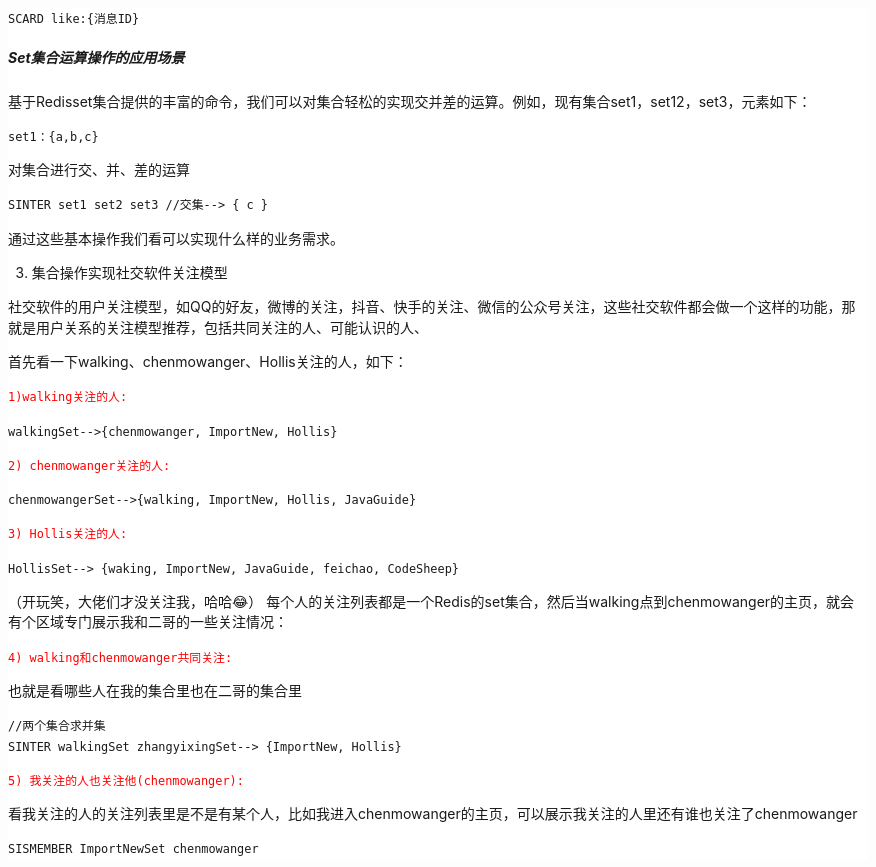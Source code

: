 ```
SCARD like:{消息ID}
```

##### Set集合运算操作的应用场景

基于Redisset集合提供的丰富的命令，我们可以对集合轻松的实现交并差的运算。例如，现有集合set1，set12，set3，元素如下：

```
set1：{a,b,c}
```

对集合进行交、并、差的运算

```
SINTER set1 set2 set3 //交集--> { c } 
```

通过这些基本操作我们看可以实现什么样的业务需求。

3. 集合操作实现社交软件关注模型

社交软件的用户关注模型，如QQ的好友，微博的关注，抖音、快手的关注、微信的公众号关注，这些社交软件都会做一个这样的功能，那就是用户关系的关注模型推荐，包括共同关注的人、可能认识的人、

首先看一下walking、chenmowanger、Hollis关注的人，如下：

<font color='red'>`1)walking关注的人:`</font>

```
walkingSet-->{chenmowanger, ImportNew, Hollis}
```

<font color='red'>`2) chenmowanger关注的人:`</font>

```
chenmowangerSet-->{walking, ImportNew, Hollis, JavaGuide}
```

<font color='red'>`3) Hollis关注的人:`</font>

```
HollisSet--> {waking, ImportNew, JavaGuide, feichao, CodeSheep}
```

（开玩笑，大佬们才没关注我，哈哈😂）
每个人的关注列表都是一个Redis的set集合，然后当walking点到chenmowanger的主页，就会有个区域专门展示我和二哥的一些关注情况：

<font color='red'>`4) walking和chenmowanger共同关注:`</font>

也就是看哪些人在我的集合里也在二哥的集合里

```
//两个集合求并集
SINTER walkingSet zhangyixingSet--> {ImportNew, Hollis}
```

<font color='red'>`5) 我关注的人也关注他(chenmowanger):`</font>

看我关注的人的关注列表里是不是有某个人，比如我进入chenmowanger的主页，可以展示我关注的人里还有谁也关注了chenmowanger

```
SISMEMBER ImportNewSet chenmowanger
```
